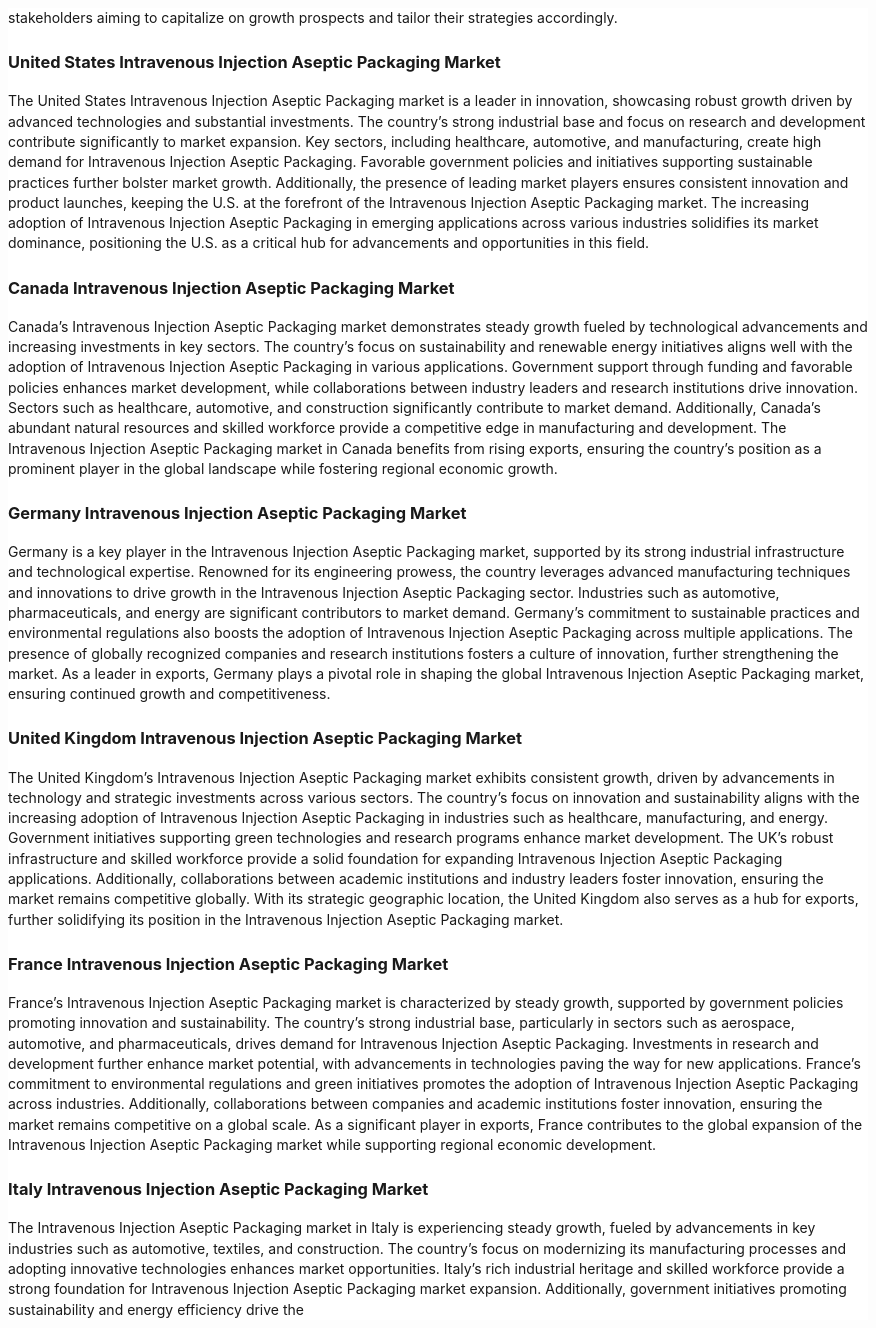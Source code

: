 stakeholders aiming to capitalize on growth prospects and tailor their strategies accordingly.</p><h3>United States Intravenous Injection Aseptic Packaging Market</h3><p>The United States Intravenous Injection Aseptic Packaging market is a leader in innovation, showcasing robust growth driven by advanced technologies and substantial investments. The country&rsquo;s strong industrial base and focus on research and development contribute significantly to market expansion. Key sectors, including healthcare, automotive, and manufacturing, create high demand for Intravenous Injection Aseptic Packaging. Favorable government policies and initiatives supporting sustainable practices further bolster market growth. Additionally, the presence of leading market players ensures consistent innovation and product launches, keeping the U.S. at the forefront of the Intravenous Injection Aseptic Packaging market. The increasing adoption of Intravenous Injection Aseptic Packaging in emerging applications across various industries solidifies its market dominance, positioning the U.S. as a critical hub for advancements and opportunities in this field.</p><h3>Canada Intravenous Injection Aseptic Packaging Market</h3><p>Canada&rsquo;s Intravenous Injection Aseptic Packaging market demonstrates steady growth fueled by technological advancements and increasing investments in key sectors. The country&rsquo;s focus on sustainability and renewable energy initiatives aligns well with the adoption of Intravenous Injection Aseptic Packaging in various applications. Government support through funding and favorable policies enhances market development, while collaborations between industry leaders and research institutions drive innovation. Sectors such as healthcare, automotive, and construction significantly contribute to market demand. Additionally, Canada&rsquo;s abundant natural resources and skilled workforce provide a competitive edge in manufacturing and development. The Intravenous Injection Aseptic Packaging market in Canada benefits from rising exports, ensuring the country&rsquo;s position as a prominent player in the global landscape while fostering regional economic growth.</p><h3>Germany Intravenous Injection Aseptic Packaging Market</h3><p>Germany is a key player in the Intravenous Injection Aseptic Packaging market, supported by its strong industrial infrastructure and technological expertise. Renowned for its engineering prowess, the country leverages advanced manufacturing techniques and innovations to drive growth in the Intravenous Injection Aseptic Packaging sector. Industries such as automotive, pharmaceuticals, and energy are significant contributors to market demand. Germany&rsquo;s commitment to sustainable practices and environmental regulations also boosts the adoption of Intravenous Injection Aseptic Packaging across multiple applications. The presence of globally recognized companies and research institutions fosters a culture of innovation, further strengthening the market. As a leader in exports, Germany plays a pivotal role in shaping the global Intravenous Injection Aseptic Packaging market, ensuring continued growth and competitiveness.</p><h3>United Kingdom Intravenous Injection Aseptic Packaging Market</h3><p>The United Kingdom&rsquo;s Intravenous Injection Aseptic Packaging market exhibits consistent growth, driven by advancements in technology and strategic investments across various sectors. The country&rsquo;s focus on innovation and sustainability aligns with the increasing adoption of Intravenous Injection Aseptic Packaging in industries such as healthcare, manufacturing, and energy. Government initiatives supporting green technologies and research programs enhance market development. The UK&rsquo;s robust infrastructure and skilled workforce provide a solid foundation for expanding Intravenous Injection Aseptic Packaging applications. Additionally, collaborations between academic institutions and industry leaders foster innovation, ensuring the market remains competitive globally. With its strategic geographic location, the United Kingdom also serves as a hub for exports, further solidifying its position in the Intravenous Injection Aseptic Packaging market.</p><h3>France Intravenous Injection Aseptic Packaging Market</h3><p>France&rsquo;s Intravenous Injection Aseptic Packaging market is characterized by steady growth, supported by government policies promoting innovation and sustainability. The country&rsquo;s strong industrial base, particularly in sectors such as aerospace, automotive, and pharmaceuticals, drives demand for Intravenous Injection Aseptic Packaging. Investments in research and development further enhance market potential, with advancements in technologies paving the way for new applications. France&rsquo;s commitment to environmental regulations and green initiatives promotes the adoption of Intravenous Injection Aseptic Packaging across industries. Additionally, collaborations between companies and academic institutions foster innovation, ensuring the market remains competitive on a global scale. As a significant player in exports, France contributes to the global expansion of the Intravenous Injection Aseptic Packaging market while supporting regional economic development.</p><h3>Italy Intravenous Injection Aseptic Packaging Market</h3><p>The Intravenous Injection Aseptic Packaging market in Italy is experiencing steady growth, fueled by advancements in key industries such as automotive, textiles, and construction. The country&rsquo;s focus on modernizing its manufacturing processes and adopting innovative technologies enhances market opportunities. Italy&rsquo;s rich industrial heritage and skilled workforce provide a strong foundation for Intravenous Injection Aseptic Packaging market expansion. Additionally, government initiatives promoting sustainability and energy efficiency drive the